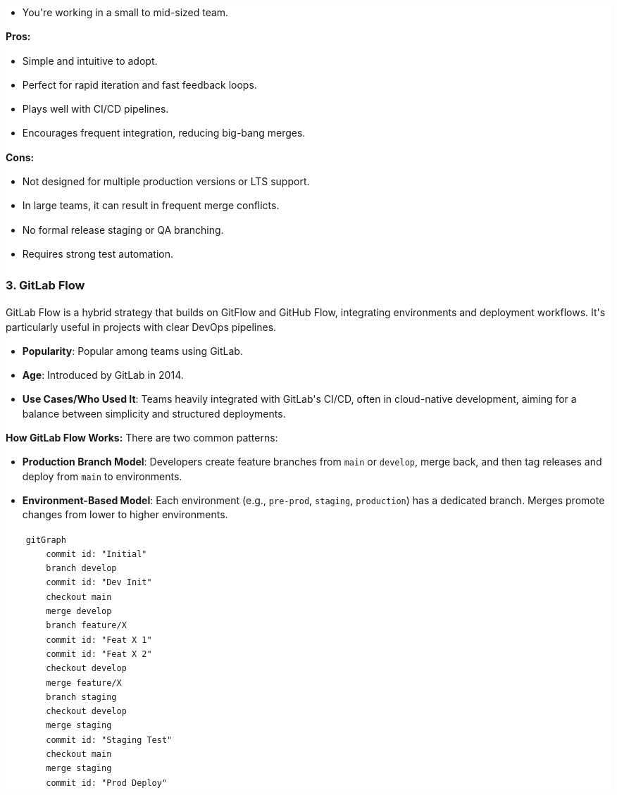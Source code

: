 -   You're working in a small to mid-sized team.
    

**Pros:**

-   Simple and intuitive to adopt.
    
-   Perfect for rapid iteration and fast feedback loops.
    
-   Plays well with CI/CD pipelines.
    
-   Encourages frequent integration, reducing big-bang merges.
    

**Cons:**

-   Not designed for multiple production versions or LTS support.
    
-   In large teams, it can result in frequent merge conflicts.
    
-   No formal release staging or QA branching.
    
-   Requires strong test automation.
    

### 3\. GitLab Flow

GitLab Flow is a hybrid strategy that builds on GitFlow and GitHub Flow, integrating environments and deployment workflows. It's particularly useful in projects with clear DevOps pipelines.

-   **Popularity**: Popular among teams using GitLab.
    
-   **Age**: Introduced by GitLab in 2014.
    
-   **Use Cases/Who Used It**: Teams heavily integrated with GitLab's CI/CD, often in cloud-native development, aiming for a balance between simplicity and structured deployments.
    

**How GitLab Flow Works:** There are two common patterns:

-   **Production Branch Model**: Developers create feature branches from `main` or `develop`, merge back, and then tag releases and deploy from `main` to environments.
    
-   **Environment-Based Model**: Each environment (e.g., `pre-prod`, `staging`, `production`) has a dedicated branch. Merges promote changes from lower to higher environments.
    
```mermaid
    gitGraph
        commit id: "Initial"
        branch develop
        commit id: "Dev Init"
        checkout main
        merge develop
        branch feature/X
        commit id: "Feat X 1"
        commit id: "Feat X 2"
        checkout develop
        merge feature/X
        branch staging
        checkout develop
        merge staging
        commit id: "Staging Test"
        checkout main
        merge staging
        commit id: "Prod Deploy"
```    
    